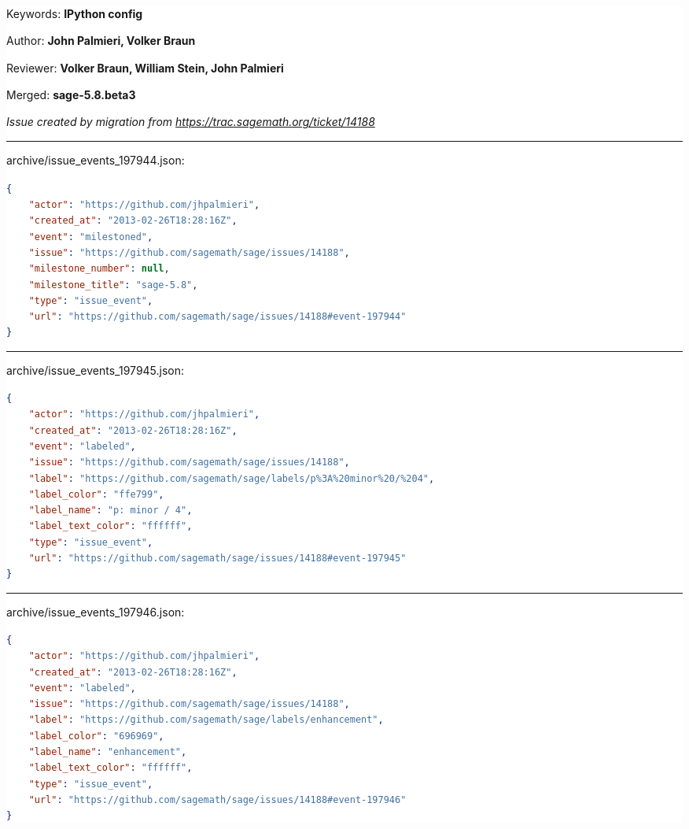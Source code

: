 Keywords: **IPython config**

Author: **John Palmieri, Volker Braun**

Reviewer: **Volker Braun, William Stein, John Palmieri**

Merged: **sage-5.8.beta3**

_Issue created by migration from https://trac.sagemath.org/ticket/14188_





---

archive/issue_events_197944.json:
```json
{
    "actor": "https://github.com/jhpalmieri",
    "created_at": "2013-02-26T18:28:16Z",
    "event": "milestoned",
    "issue": "https://github.com/sagemath/sage/issues/14188",
    "milestone_number": null,
    "milestone_title": "sage-5.8",
    "type": "issue_event",
    "url": "https://github.com/sagemath/sage/issues/14188#event-197944"
}
```



---

archive/issue_events_197945.json:
```json
{
    "actor": "https://github.com/jhpalmieri",
    "created_at": "2013-02-26T18:28:16Z",
    "event": "labeled",
    "issue": "https://github.com/sagemath/sage/issues/14188",
    "label": "https://github.com/sagemath/sage/labels/p%3A%20minor%20/%204",
    "label_color": "ffe799",
    "label_name": "p: minor / 4",
    "label_text_color": "ffffff",
    "type": "issue_event",
    "url": "https://github.com/sagemath/sage/issues/14188#event-197945"
}
```



---

archive/issue_events_197946.json:
```json
{
    "actor": "https://github.com/jhpalmieri",
    "created_at": "2013-02-26T18:28:16Z",
    "event": "labeled",
    "issue": "https://github.com/sagemath/sage/issues/14188",
    "label": "https://github.com/sagemath/sage/labels/enhancement",
    "label_color": "696969",
    "label_name": "enhancement",
    "label_text_color": "ffffff",
    "type": "issue_event",
    "url": "https://github.com/sagemath/sage/issues/14188#event-197946"
}
```

